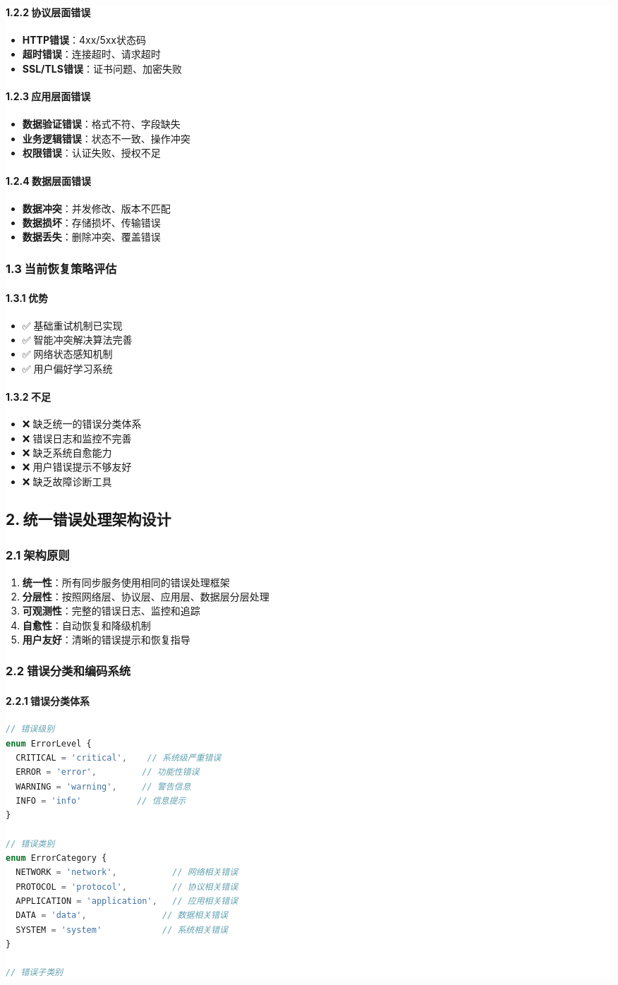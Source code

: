 #### 1.2.2 协议层面错误
- **HTTP错误**：4xx/5xx状态码
- **超时错误**：连接超时、请求超时
- **SSL/TLS错误**：证书问题、加密失败

#### 1.2.3 应用层面错误
- **数据验证错误**：格式不符、字段缺失
- **业务逻辑错误**：状态不一致、操作冲突
- **权限错误**：认证失败、授权不足

#### 1.2.4 数据层面错误
- **数据冲突**：并发修改、版本不匹配
- **数据损坏**：存储损坏、传输错误
- **数据丢失**：删除冲突、覆盖错误

### 1.3 当前恢复策略评估

#### 1.3.1 优势
- ✅ 基础重试机制已实现
- ✅ 智能冲突解决算法完善
- ✅ 网络状态感知机制
- ✅ 用户偏好学习系统

#### 1.3.2 不足
- ❌ 缺乏统一的错误分类体系
- ❌ 错误日志和监控不完善
- ❌ 缺乏系统自愈能力
- ❌ 用户错误提示不够友好
- ❌ 缺乏故障诊断工具

## 2. 统一错误处理架构设计

### 2.1 架构原则

1. **统一性**：所有同步服务使用相同的错误处理框架
2. **分层性**：按照网络层、协议层、应用层、数据层分层处理
3. **可观测性**：完整的错误日志、监控和追踪
4. **自愈性**：自动恢复和降级机制
5. **用户友好**：清晰的错误提示和恢复指导

### 2.2 错误分类和编码系统

#### 2.2.1 错误分类体系

```typescript
// 错误级别
enum ErrorLevel {
  CRITICAL = 'critical',    // 系统级严重错误
  ERROR = 'error',         // 功能性错误
  WARNING = 'warning',     // 警告信息
  INFO = 'info'           // 信息提示
}

// 错误类别
enum ErrorCategory {
  NETWORK = 'network',           // 网络相关错误
  PROTOCOL = 'protocol',         // 协议相关错误
  APPLICATION = 'application',   // 应用相关错误
  DATA = 'data',               // 数据相关错误
  SYSTEM = 'system'            // 系统相关错误
}

// 错误子类别
```
